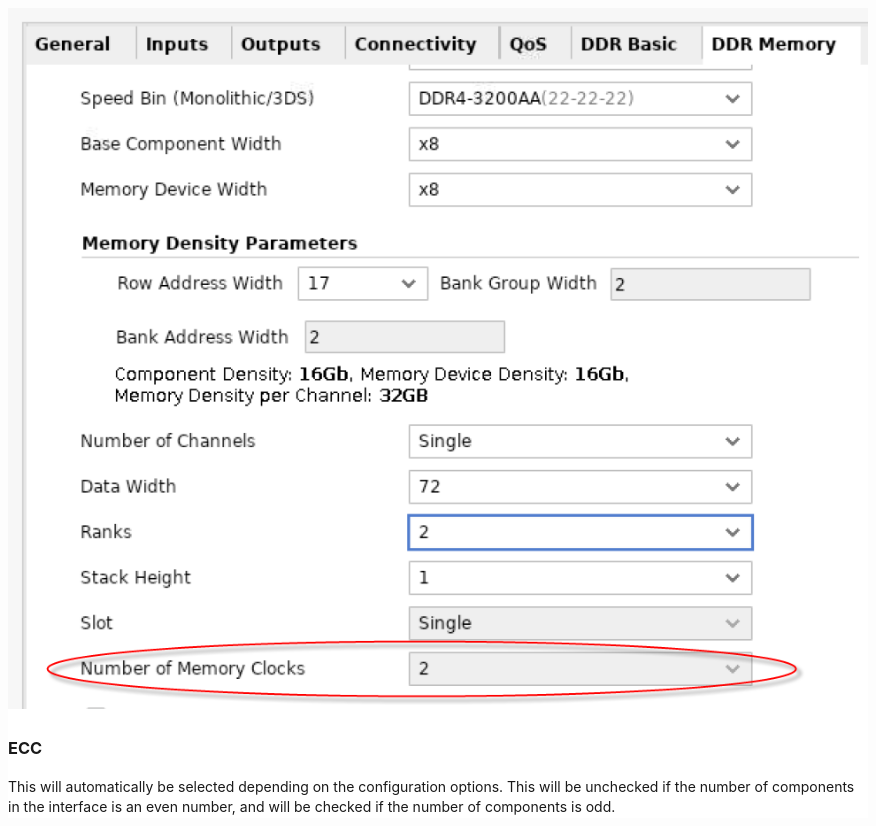    ![DDR4 Memory Clocks](images/ddr4_memory_memory_clocks.png)

### ECC

This will automatically be selected depending on the configuration options.   This will be unchecked if the number of components in the interface is an even number, and will be checked if the number of components is odd.
